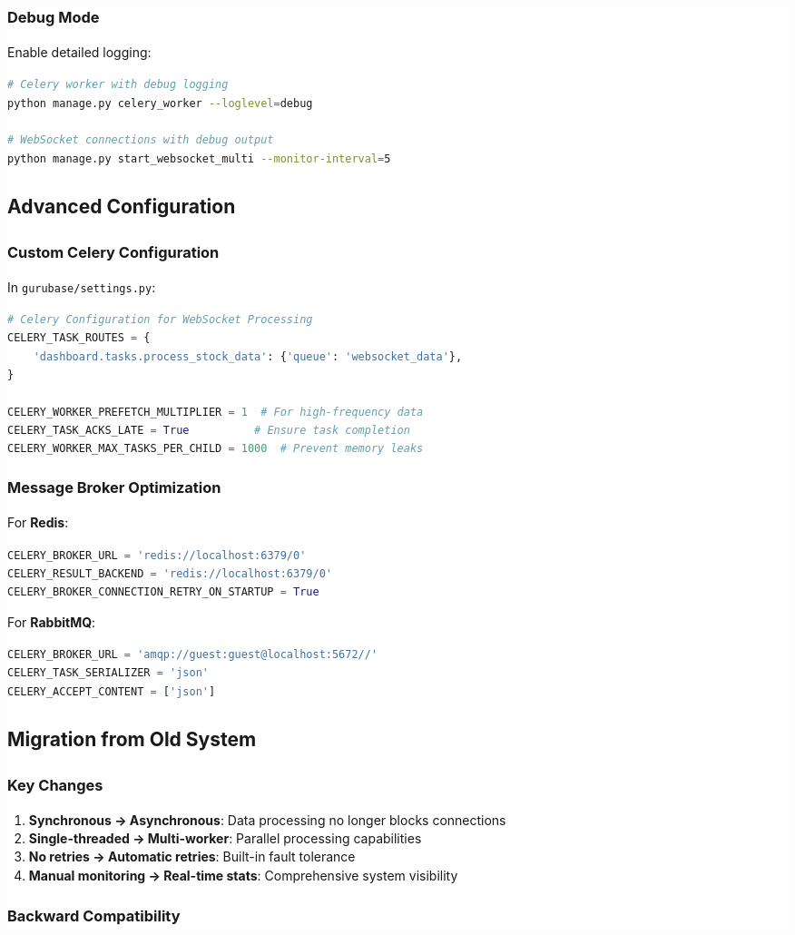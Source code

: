 ### Debug Mode

Enable detailed logging:
```bash
# Celery worker with debug logging
python manage.py celery_worker --loglevel=debug

# WebSocket connections with debug output
python manage.py start_websocket_multi --monitor-interval=5
```

## Advanced Configuration

### Custom Celery Configuration

In `gurubase/settings.py`:
```python
# Celery Configuration for WebSocket Processing
CELERY_TASK_ROUTES = {
    'dashboard.tasks.process_stock_data': {'queue': 'websocket_data'},
}

CELERY_WORKER_PREFETCH_MULTIPLIER = 1  # For high-frequency data
CELERY_TASK_ACKS_LATE = True          # Ensure task completion
CELERY_WORKER_MAX_TASKS_PER_CHILD = 1000  # Prevent memory leaks
```

### Message Broker Optimization

For **Redis**:
```python
CELERY_BROKER_URL = 'redis://localhost:6379/0'
CELERY_RESULT_BACKEND = 'redis://localhost:6379/0'
CELERY_BROKER_CONNECTION_RETRY_ON_STARTUP = True
```

For **RabbitMQ**:
```python
CELERY_BROKER_URL = 'amqp://guest:guest@localhost:5672//'
CELERY_TASK_SERIALIZER = 'json'
CELERY_ACCEPT_CONTENT = ['json']
```

## Migration from Old System

### Key Changes

1. **Synchronous → Asynchronous**: Data processing no longer blocks connections
2. **Single-threaded → Multi-worker**: Parallel processing capabilities  
3. **No retries → Automatic retries**: Built-in fault tolerance
4. **Manual monitoring → Real-time stats**: Comprehensive system visibility

### Backward Compatibility
